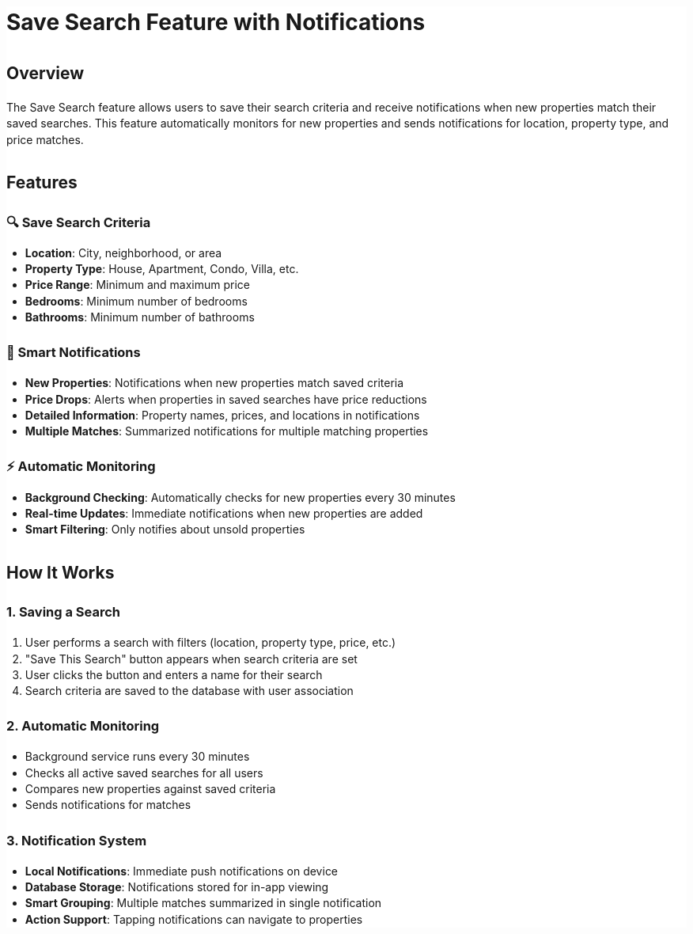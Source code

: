 # Save Search Feature with Notifications

## Overview

The Save Search feature allows users to save their search criteria and receive notifications when new properties match their saved searches. This feature automatically monitors for new properties and sends notifications for location, property type, and price matches.

## Features

### 🔍 Save Search Criteria
- **Location**: City, neighborhood, or area
- **Property Type**: House, Apartment, Condo, Villa, etc.
- **Price Range**: Minimum and maximum price
- **Bedrooms**: Minimum number of bedrooms
- **Bathrooms**: Minimum number of bathrooms

### 🔔 Smart Notifications
- **New Properties**: Notifications when new properties match saved criteria
- **Price Drops**: Alerts when properties in saved searches have price reductions
- **Detailed Information**: Property names, prices, and locations in notifications
- **Multiple Matches**: Summarized notifications for multiple matching properties

### ⚡ Automatic Monitoring
- **Background Checking**: Automatically checks for new properties every 30 minutes
- **Real-time Updates**: Immediate notifications when new properties are added
- **Smart Filtering**: Only notifies about unsold properties

## How It Works

### 1. Saving a Search
1. User performs a search with filters (location, property type, price, etc.)
2. "Save This Search" button appears when search criteria are set
3. User clicks the button and enters a name for their search
4. Search criteria are saved to the database with user association

### 2. Automatic Monitoring
- Background service runs every 30 minutes
- Checks all active saved searches for all users
- Compares new properties against saved criteria
- Sends notifications for matches

### 3. Notification System
- **Local Notifications**: Immediate push notifications on device
- **Database Storage**: Notifications stored for in-app viewing
- **Smart Grouping**: Multiple matches summarized in single notification
- **Action Support**: Tapping notifications can navigate to properties
